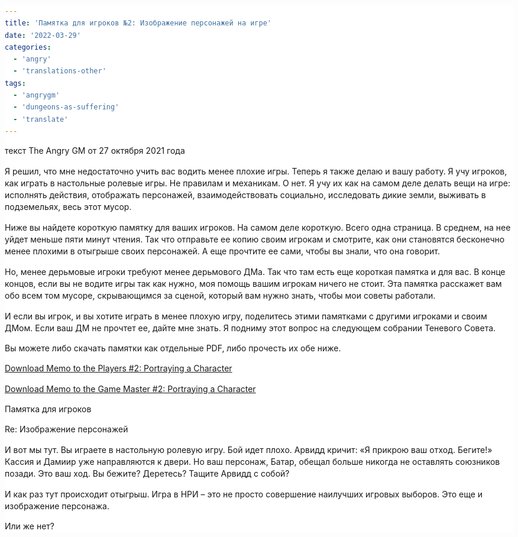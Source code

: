 ```yaml
---
title: 'Памятка для игроков №2: Изображение персонажей на игре'
date: '2022-03-29'
categories:
  - 'angry'
  - 'translations-other'
tags:
  - 'angrygm'
  - 'dungeons-as-suffering'
  - 'translate'
---
```


текст The Angry GM от 27 октября 2021 года

Я решил, что мне недостаточно учить вас водить менее плохие игры. Теперь я также делаю и вашу работу. Я учу игроков, как играть в настольные ролевые игры. Не правилам и механикам. О нет. Я учу их как на самом деле делать вещи на игре: исполнять действия, отображать персонажей, взаимодействовать социально, исследовать дикие земли, выживать в подземельях, весь этот мусор.

Ниже вы найдете короткую памятку для ваших игроков. На самом деле короткую. Всего одна страница. В среднем, на нее уйдет меньше пяти минут чтения. Так что отправьте ее копию своим игрокам и смотрите, как они становятся бесконечно менее плохими в отыгрыше своих персонажей. А еще прочтите ее сами, чтобы вы знали, что она говорит.

Но, менее дерьмовые игроки требуют менее дерьмового ДМа. Так что там есть еще короткая памятка и для вас. В конце концов, если вы не водите игры так как нужно, моя помощь вашим игрокам ничего не стоит. Эта памятка расскажет вам обо всем том мусоре, скрывающимся за сценой, который вам нужно знать, чтобы мои советы работали.

И если вы игрок, и вы хотите играть в менее плохую игру, поделитесь этими памятками с другими игроками и своим ДМом. Если ваш ДМ не прочтет ее, дайте мне знать. Я подниму этот вопрос на следующем собрании Теневого Совета.

Вы можете либо скачать памятки как отдельные PDF, либо прочесть их обе ниже.

[Download Memo to the Players #2: Portraying a Character](https://vk.com/away.php?to=https%3A%2F%2Ftheangrygm.com%2Fwp-content%2Fuploads%2FMemo-to-the-Players-2-Portraying-Characters.pdf&cc_key=)

[Download Memo to the Game Master #2: Portraying a Character](https://vk.com/away.php?to=https%3A%2F%2Ftheangrygm.com%2Fwp-content%2Fuploads%2FMemo-to-the-Game-Master-2-Portraying-Characters.pdf&cc_key=)

Памятка для игроков

Re: Изображение персонажей

И вот мы тут. Вы играете в настольную ролевую игру. Бой идет плохо. Арвидд кричит: «Я прикрою ваш отход. Бегите!» Кассия и Дамиир уже направляются к двери. Но ваш персонаж, Батар, обещал больше никогда не оставлять союзников позади. Это ваш ход. Вы бежите? Деретесь? Тащите Арвидд с собой?

И как раз тут происходит отыгрыш. Игра в НРИ – это не просто совершение наилучших игровых выборов. Это еще и изображение персонажа.

Или же нет?
